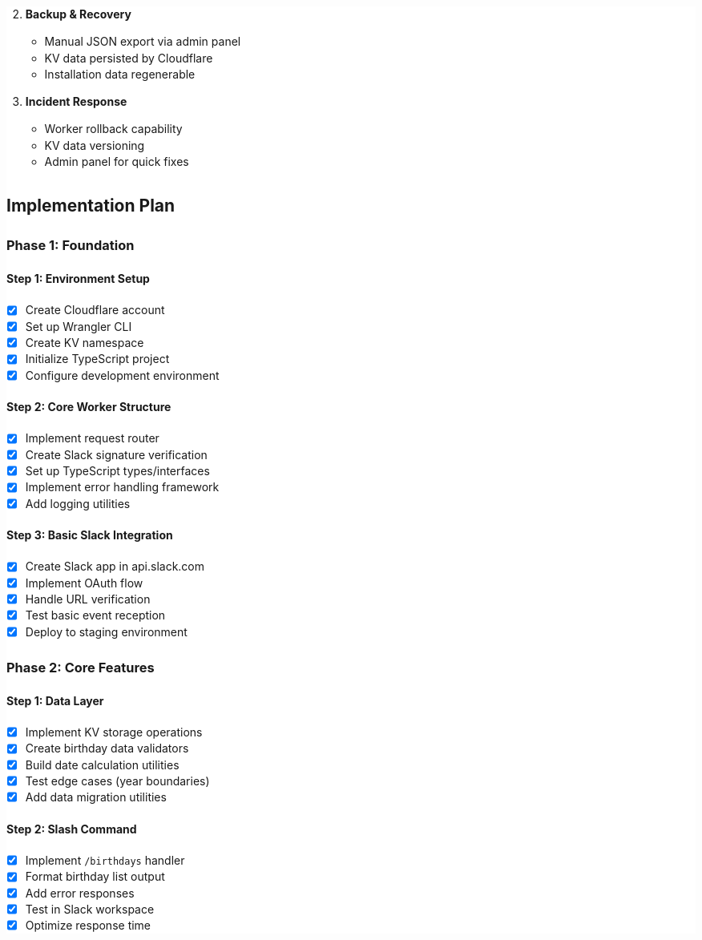 2. **Backup & Recovery**
   - Manual JSON export via admin panel
   - KV data persisted by Cloudflare
   - Installation data regenerable

3. **Incident Response**
   - Worker rollback capability
   - KV data versioning
   - Admin panel for quick fixes

## Implementation Plan

### Phase 1: Foundation

#### Step 1: Environment Setup
- [x] Create Cloudflare account
- [x] Set up Wrangler CLI
- [x] Create KV namespace
- [x] Initialize TypeScript project
- [x] Configure development environment

#### Step 2: Core Worker Structure
- [x] Implement request router
- [x] Create Slack signature verification
- [x] Set up TypeScript types/interfaces
- [x] Implement error handling framework
- [x] Add logging utilities

#### Step 3: Basic Slack Integration
- [x] Create Slack app in api.slack.com
- [x] Implement OAuth flow
- [x] Handle URL verification
- [x] Test basic event reception
- [x] Deploy to staging environment

### Phase 2: Core Features

#### Step 1: Data Layer
- [x] Implement KV storage operations
- [x] Create birthday data validators
- [x] Build date calculation utilities
- [x] Test edge cases (year boundaries)
- [x] Add data migration utilities

#### Step 2: Slash Command
- [x] Implement `/birthdays` handler
- [x] Format birthday list output
- [x] Add error responses
- [x] Test in Slack workspace
- [x] Optimize response time
